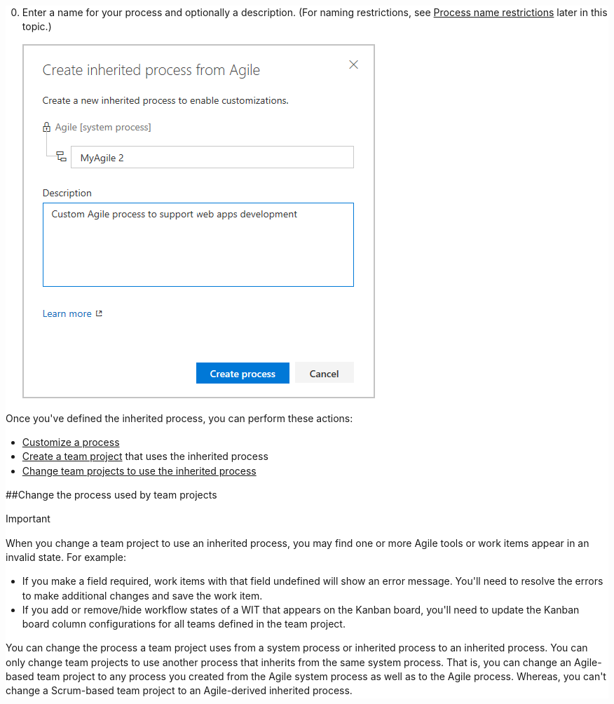 0.	Enter a name for your process and optionally a description. (For naming restrictions, see [Process name restrictions](#process-naming) later in this topic.)

	<img src="_img/mprocess-create-inherited-process-dialog.png" alt="Create inherited process dialog" style="border: 2px solid #C3C3C3;" />  

Once you've defined the inherited process, you can perform these actions: 
- [Customize a process](customize-process.md)   
- [Create a team project](#create-team-project) that uses the inherited process  
- [Change team projects to use the inherited process](#migrate)        

<a id="migrate"></a>
##Change the process used by team projects   

>[!IMPORTANT]  
>When you change a team project to use an inherited process, you may find one or more Agile tools or work items appear in an invalid state. For example: 
> 
> - If you make a field required, work items with that field undefined will show an error message. You'll need to resolve the errors to make additional changes and save the work item. 
> - If you add or remove/hide workflow states of a WIT that appears on the Kanban board, you'll need to update the Kanban board column configurations for all teams defined in the team project.  

You can change the process a team project uses from a system process or inherited process to an inherited process.  You can only change team projects to use another process that inherits from the same system process. That is, you can change an Agile-based team project to any process you created from the Agile system process as well as to the Agile process. Whereas, you can't change a Scrum-based team project to an Agile-derived inherited process.  
